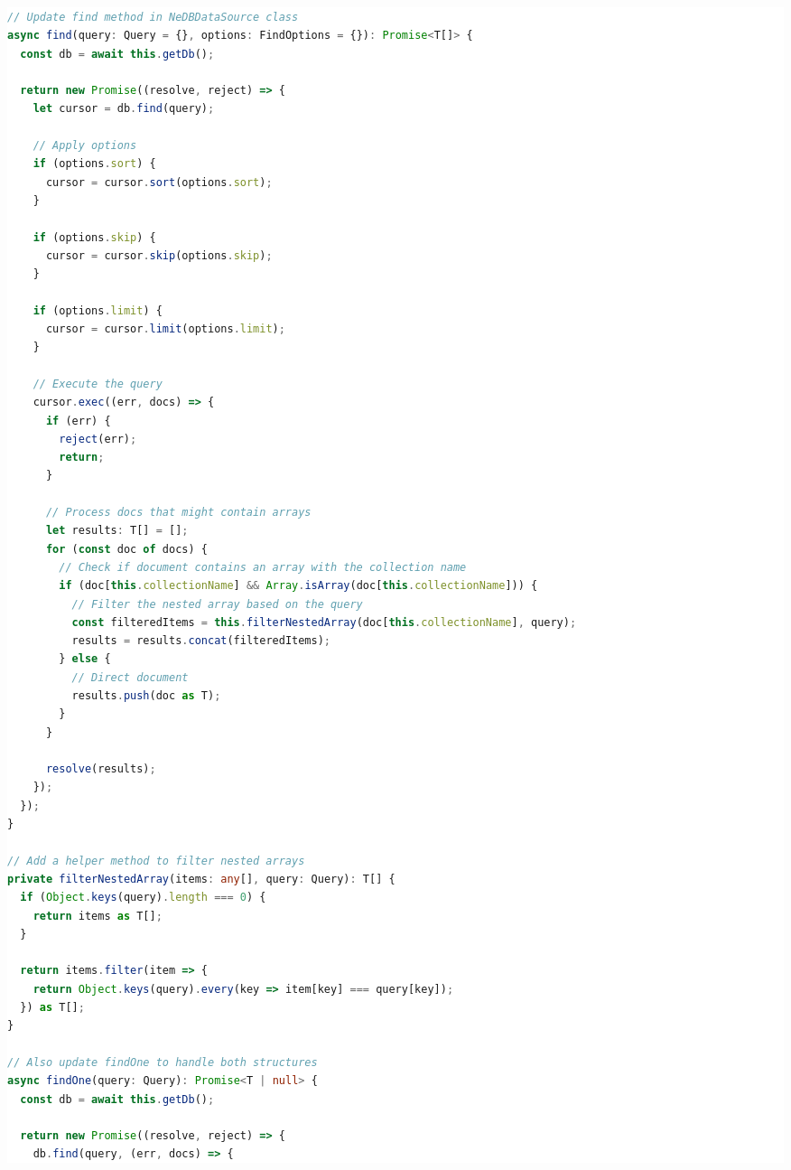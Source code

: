 ```typescript
// Update find method in NeDBDataSource class
async find(query: Query = {}, options: FindOptions = {}): Promise<T[]> {
  const db = await this.getDb();
  
  return new Promise((resolve, reject) => {
    let cursor = db.find(query);
    
    // Apply options
    if (options.sort) {
      cursor = cursor.sort(options.sort);
    }
    
    if (options.skip) {
      cursor = cursor.skip(options.skip);
    }
    
    if (options.limit) {
      cursor = cursor.limit(options.limit);
    }
    
    // Execute the query
    cursor.exec((err, docs) => {
      if (err) {
        reject(err);
        return;
      }
      
      // Process docs that might contain arrays
      let results: T[] = [];
      for (const doc of docs) {
        // Check if document contains an array with the collection name
        if (doc[this.collectionName] && Array.isArray(doc[this.collectionName])) {
          // Filter the nested array based on the query
          const filteredItems = this.filterNestedArray(doc[this.collectionName], query);
          results = results.concat(filteredItems);
        } else {
          // Direct document
          results.push(doc as T);
        }
      }
      
      resolve(results);
    });
  });
}

// Add a helper method to filter nested arrays
private filterNestedArray(items: any[], query: Query): T[] {
  if (Object.keys(query).length === 0) {
    return items as T[];
  }
  
  return items.filter(item => {
    return Object.keys(query).every(key => item[key] === query[key]);
  }) as T[];
}

// Also update findOne to handle both structures
async findOne(query: Query): Promise<T | null> {
  const db = await this.getDb();
  
  return new Promise((resolve, reject) => {
    db.find(query, (err, docs) => {
```